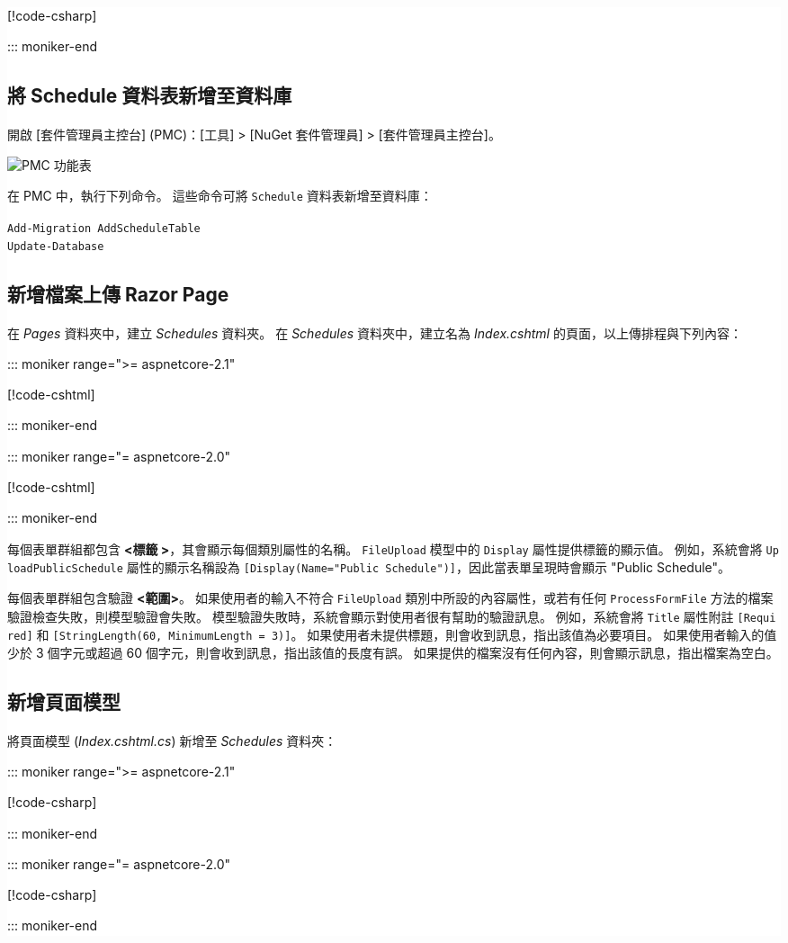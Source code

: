 [!code-csharp[](upload-files/samples/1.x/RazorPagesMovie/Models/MovieContext.cs?highlight=13)]

::: moniker-end

## <a name="add-the-schedule-table-to-the-database"></a>將 Schedule 資料表新增至資料庫

開啟 [套件管理員主控台] (PMC)：[工具] > [NuGet 套件管理員] > [套件管理員主控台]。

![PMC 功能表](upload-files/_static/pmc.png)

在 PMC 中，執行下列命令。 這些命令可將 `Schedule` 資料表新增至資料庫：

```powershell
Add-Migration AddScheduleTable
Update-Database
```

## <a name="add-a-file-upload-razor-page"></a>新增檔案上傳 Razor Page

在 *Pages* 資料夾中，建立 *Schedules* 資料夾。 在 *Schedules* 資料夾中，建立名為 *Index.cshtml* 的頁面，以上傳排程與下列內容：

::: moniker range=">= aspnetcore-2.1"

[!code-cshtml[](upload-files/samples/2.x/RazorPagesMovie/Pages/Schedules/Index.cshtml)]

::: moniker-end

::: moniker range="= aspnetcore-2.0"

[!code-cshtml[](upload-files/samples/1.x/RazorPagesMovie/Pages/Schedules/Index.cshtml)]

::: moniker-end

每個表單群組都包含 **\<標籤 >**，其會顯示每個類別屬性的名稱。 `FileUpload` 模型中的 `Display` 屬性提供標籤的顯示值。 例如，系統會將 `UploadPublicSchedule` 屬性的顯示名稱設為 `[Display(Name="Public Schedule")]`，因此當表單呈現時會顯示 "Public Schedule"。

每個表單群組包含驗證 **\<範圍>**。 如果使用者的輸入不符合 `FileUpload` 類別中所設的內容屬性，或若有任何 `ProcessFormFile` 方法的檔案驗證檢查失敗，則模型驗證會失敗。 模型驗證失敗時，系統會顯示對使用者很有幫助的驗證訊息。 例如，系統會將 `Title` 屬性附註 `[Required]` 和 `[StringLength(60, MinimumLength = 3)]`。 如果使用者未提供標題，則會收到訊息，指出該值為必要項目。 如果使用者輸入的值少於 3 個字元或超過 60 個字元，則會收到訊息，指出該值的長度有誤。 如果提供的檔案沒有任何內容，則會顯示訊息，指出檔案為空白。

## <a name="add-the-page-model"></a>新增頁面模型

將頁面模型 (*Index.cshtml.cs*) 新增至 *Schedules* 資料夾：

::: moniker range=">= aspnetcore-2.1"

[!code-csharp[](upload-files/samples/2.x/RazorPagesMovie/Pages/Schedules/Index.cshtml.cs)]

::: moniker-end

::: moniker range="= aspnetcore-2.0"

[!code-csharp[](upload-files/samples/1.x/RazorPagesMovie/Pages/Schedules/Index.cshtml.cs)]

::: moniker-end
